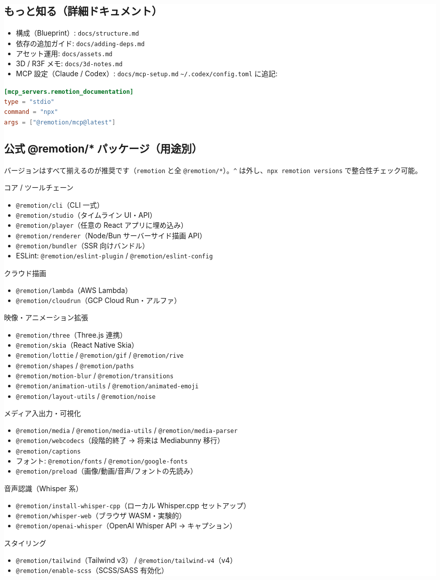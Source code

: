 ## もっと知る（詳細ドキュメント）
- 構成（Blueprint）: `docs/structure.md`
- 依存の追加ガイド: `docs/adding-deps.md`
- アセット運用: `docs/assets.md`
- 3D / R3F メモ: `docs/3d-notes.md`
- MCP 設定（Claude / Codex）: `docs/mcp-setup.md`
`~/.codex/config.toml` に追記:

```toml
[mcp_servers.remotion_documentation]
type = "stdio"
command = "npx"
args = ["@remotion/mcp@latest"]
```

## 公式 @remotion/* パッケージ（用途別）

バージョンはすべて揃えるのが推奨です（`remotion` と全 `@remotion/*`）。`^` は外し、`npx remotion versions` で整合性チェック可能。

コア / ツールチェーン
- `@remotion/cli`（CLI 一式）
- `@remotion/studio`（タイムライン UI・API）
- `@remotion/player`（任意の React アプリに埋め込み）
- `@remotion/renderer`（Node/Bun サーバーサイド描画 API）
- `@remotion/bundler`（SSR 向けバンドル）
- ESLint: `@remotion/eslint-plugin` / `@remotion/eslint-config`

クラウド描画
- `@remotion/lambda`（AWS Lambda）
- `@remotion/cloudrun`（GCP Cloud Run・アルファ）

映像・アニメーション拡張
- `@remotion/three`（Three.js 連携）
- `@remotion/skia`（React Native Skia）
- `@remotion/lottie` / `@remotion/gif` / `@remotion/rive`
- `@remotion/shapes` / `@remotion/paths`
- `@remotion/motion-blur` / `@remotion/transitions`
- `@remotion/animation-utils` / `@remotion/animated-emoji`
- `@remotion/layout-utils` / `@remotion/noise`

メディア入出力・可視化
- `@remotion/media` / `@remotion/media-utils` / `@remotion/media-parser`
- `@remotion/webcodecs`（段階的終了 → 将来は Mediabunny 移行）
- `@remotion/captions`
- フォント: `@remotion/fonts` / `@remotion/google-fonts`
- `@remotion/preload`（画像/動画/音声/フォントの先読み）

音声認識（Whisper 系）
- `@remotion/install-whisper-cpp`（ローカル Whisper.cpp セットアップ）
- `@remotion/whisper-web`（ブラウザ WASM・実験的）
- `@remotion/openai-whisper`（OpenAI Whisper API → キャプション）

スタイリング
- `@remotion/tailwind`（Tailwind v3） / `@remotion/tailwind-v4`（v4）
- `@remotion/enable-scss`（SCSS/SASS 有効化）

